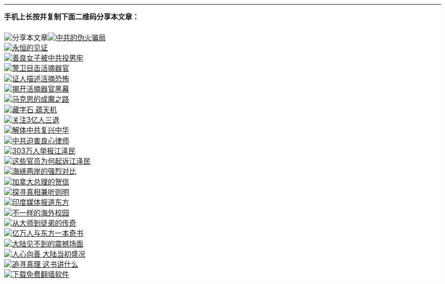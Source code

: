 <hr>    <strong>手机上长按并复制下面二维码分享本文章：</strong><br><br><img src="https://chart.apis.google.com/chart?cht=qr&chs=240x240&choe=UTF-8&chld=M|2&chl=/gb/14/12/3/n4309745.md%231" title="分享本文章"></td><td valign=TOP><a href="/gb/16/1/21/n4622075.md?dfh#1" target="_blank"><img src="https://raw.githubusercontent.com/ikjcru315/djy/master/gb/300/wei-f1.jpg" title="中共的伪火骗局"  alt="中共的伪火骗局"></a><br><a href="https://github.com/ikjcru315/www/blob/master/README.md?dfh#9" target="_blank"><img src="https://raw.githubusercontent.com/ikjcru315/djy/master/gb/300/yong-h.jpg" title="永恒的见证"  alt="永恒的见证"></a><br><a href="/gb/13/9/29/n3974789.md?dfh#1" target="_blank"><img src="https://raw.githubusercontent.com/ikjcru315/djy/master/gb/300/shang-lnz.jpg" title="善良女子被中共投男牢"  alt="善良女子被中共投男牢"></a><br><a href="/gb/16/3/16/n4663449.md?dfh#1" target="_blank"><img src="https://raw.githubusercontent.com/ikjcru315/djy/master/gb/300/huo-z3.jpg" title="警卫目击活摘器官"  alt="警卫目击活摘器官"></a><br><a href="/gb/16/8/7/n8177641.md?dfh#1" target="_blank"><img src="https://raw.githubusercontent.com/ikjcru315/djy/master/gb/300/huo-z4.jpg" title="证人描述活摘恐怖"  alt="证人描述活摘恐怖"></a><br><a href="/gb/10/4/19/n2881569.md?dfh#1" target="_blank"><img src="https://raw.githubusercontent.com/ikjcru315/djy/master/gb/300/huo-z1.jpg" title="揭开活摘器官黑幕"  alt="揭开活摘器官黑幕"></a><br><a href="/gb/10/11/7/n3077476.md?dfh#1" target="_blank"><img src="https://raw.githubusercontent.com/ikjcru315/djy/master/gb/300/ma-ks.jpg" title="马克思的成魔之路"  alt="马克思的成魔之路"></a><br><a href="/gb/14/6/9/n4173977.md?dfh#1" target="_blank"><img src="https://raw.githubusercontent.com/ikjcru315/djy/master/gb/300/chang-zs.jpg" title="藏字石 蕴天机"  alt="藏字石 蕴天机"></a><br><a href="/gb/18/5/10/n10381511.md?dfh#1" target="_blank"><img src="https://raw.githubusercontent.com/ikjcru315/djy/master/gb/300/st1.jpg" title="关注3亿人三退"  alt="关注3亿人三退"></a><br><a href="/gb/18/3/21/n10237682.md?dfh#1" target="_blank"><img src="https://raw.githubusercontent.com/ikjcru315/djy/master/gb/300/jie-t.jpg" title="解体中共复兴中华"  alt="解体中共复兴中华"></a><br><a href="/gb/9/2/9/n2422991.md?dfh#1" target="_blank"><img src="https://raw.githubusercontent.com/ikjcru315/djy/master/gb/300/gao-zs.jpg" title="中共迫害良心律师"  alt="中共迫害良心律师"></a><br><a href="/gb/18/12/9/n10900044.md?dfh#1" target="_blank"><img src="https://raw.githubusercontent.com/ikjcru315/djy/master/gb/300/sj1.jpg" title="303万人举报江泽民"  alt="303万人举报江泽民"></a><br><a href="/gb/18/8/28/n10672014.md?dfh#1" target="_blank"><img src="https://raw.githubusercontent.com/ikjcru315/djy/master/gb/300/sj2.jpg" title="这些官员为何起诉江泽民"  alt="这些官员为何起诉江泽民"></a><br><a href="/gb/8/12/18/n2367165.md?dfh#1" target="_blank"><img src="https://raw.githubusercontent.com/ikjcru315/djy/master/gb/300/liangan.jpg" title="海峡两岸的强烈对比"  alt="海峡两岸的强烈对比"></a><br><a href="/gb/15/12/10/n4593139.md?dfh#1" target="_blank"><img src="https://raw.githubusercontent.com/ikjcru315/djy/master/gb/300/jia-ndzl.jpg" title="加拿大总理的贺信"  alt="加拿大总理的贺信"></a><br><a href="/gb/11/6/17/n3289382.md?dfh#1" target="_blank"><img src="https://raw.githubusercontent.com/ikjcru315/djy/master/gb/300/xiao-wd.jpg" title="探寻真相兼听则明"  alt="探寻真相兼听则明"></a><br><a href="/gb/18/10/27/n10812623.md?dfh#1" target="_blank"><img src="https://raw.githubusercontent.com/ikjcru315/djy/master/gb/300/yindu.jpg" title="印度媒体报道东方"  alt="印度媒体报道东方"></a><br><a href="/gb/18/6/9/n10469652.md?dfh#1" target="_blank"><img src="https://raw.githubusercontent.com/ikjcru315/djy/master/gb/300/xie-j.jpg" title="不一样的海外校园"  alt="不一样的海外校园"></a><br><a href="/gb/7/4/5/n1669415.md?dfh#1" target="_blank"><img src="https://raw.githubusercontent.com/ikjcru315/djy/master/gb/300/li-up.jpg" title="从大师到徒弟的传奇"  alt="从大师到徒弟的传奇"></a><br><a href="/gb/17/5/26/n9191512.md?dfh#1" target="_blank"><img src="https://raw.githubusercontent.com/ikjcru315/djy/master/gb/300/zfl2.jpg" title="亿万人与东方一本奇书"  alt="亿万人与东方一本奇书"></a><br><a href="/gb/13/11/27/n4020290.md?dfh#1" target="_blank"><img src="https://raw.githubusercontent.com/ikjcru315/djy/master/gb/300/zhen-h.jpg" title="大陆见不到的震撼场面"  alt="大陆见不到的震撼场面"></a><br><a href="/gb/15/7/17/n4482910.md?dfh#1" target="_blank"><img src="https://raw.githubusercontent.com/ikjcru315/djy/master/gb/300/dalu-sk.jpg" title="人心向善 大陆当初盛况"  alt="人心向善 大陆当初盛况"></a><br><a href="/gb/19/1/5/n10955468.md?dfh#1" target="_blank"><img src="https://raw.githubusercontent.com/ikjcru315/djy/master/gb/300/zfl1.jpg" title="追寻真理 这书讲什么"  alt="追寻真理 这书讲什么"></a><br><a href="https://github.com/bannedbook/fanqiang/wiki" target="_blank"><img src="https://raw.githubusercontent.com/ikjcru315/djy/master/gb/300/fq1.jpg" title="下载免费翻墙软件"  alt="下载免费翻墙软件"></a><br></td></tr></table>